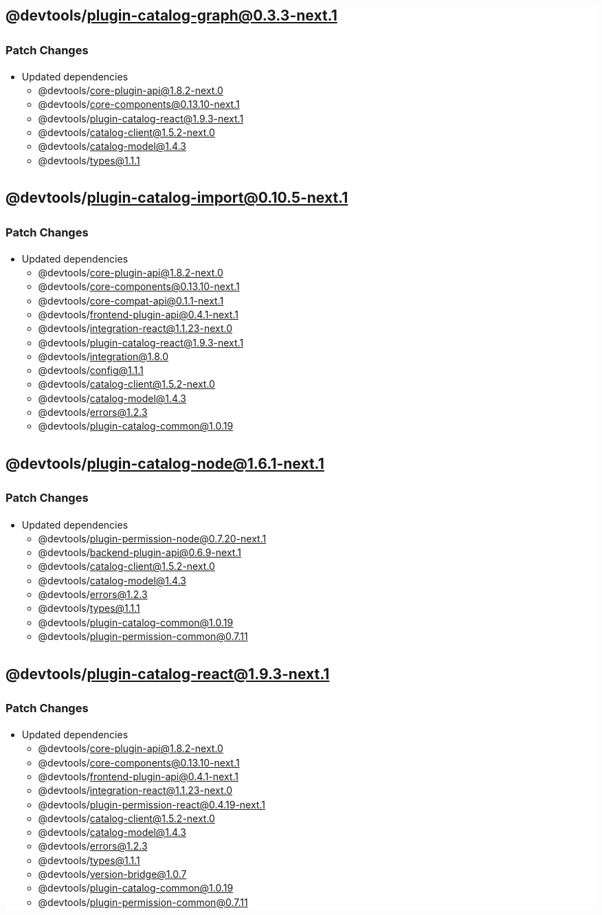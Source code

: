 ## @devtools/plugin-catalog-graph@0.3.3-next.1

### Patch Changes

- Updated dependencies
  - @devtools/core-plugin-api@1.8.2-next.0
  - @devtools/core-components@0.13.10-next.1
  - @devtools/plugin-catalog-react@1.9.3-next.1
  - @devtools/catalog-client@1.5.2-next.0
  - @devtools/catalog-model@1.4.3
  - @devtools/types@1.1.1

## @devtools/plugin-catalog-import@0.10.5-next.1

### Patch Changes

- Updated dependencies
  - @devtools/core-plugin-api@1.8.2-next.0
  - @devtools/core-components@0.13.10-next.1
  - @devtools/core-compat-api@0.1.1-next.1
  - @devtools/frontend-plugin-api@0.4.1-next.1
  - @devtools/integration-react@1.1.23-next.0
  - @devtools/plugin-catalog-react@1.9.3-next.1
  - @devtools/integration@1.8.0
  - @devtools/config@1.1.1
  - @devtools/catalog-client@1.5.2-next.0
  - @devtools/catalog-model@1.4.3
  - @devtools/errors@1.2.3
  - @devtools/plugin-catalog-common@1.0.19

## @devtools/plugin-catalog-node@1.6.1-next.1

### Patch Changes

- Updated dependencies
  - @devtools/plugin-permission-node@0.7.20-next.1
  - @devtools/backend-plugin-api@0.6.9-next.1
  - @devtools/catalog-client@1.5.2-next.0
  - @devtools/catalog-model@1.4.3
  - @devtools/errors@1.2.3
  - @devtools/types@1.1.1
  - @devtools/plugin-catalog-common@1.0.19
  - @devtools/plugin-permission-common@0.7.11

## @devtools/plugin-catalog-react@1.9.3-next.1

### Patch Changes

- Updated dependencies
  - @devtools/core-plugin-api@1.8.2-next.0
  - @devtools/core-components@0.13.10-next.1
  - @devtools/frontend-plugin-api@0.4.1-next.1
  - @devtools/integration-react@1.1.23-next.0
  - @devtools/plugin-permission-react@0.4.19-next.1
  - @devtools/catalog-client@1.5.2-next.0
  - @devtools/catalog-model@1.4.3
  - @devtools/errors@1.2.3
  - @devtools/types@1.1.1
  - @devtools/version-bridge@1.0.7
  - @devtools/plugin-catalog-common@1.0.19
  - @devtools/plugin-permission-common@0.7.11
